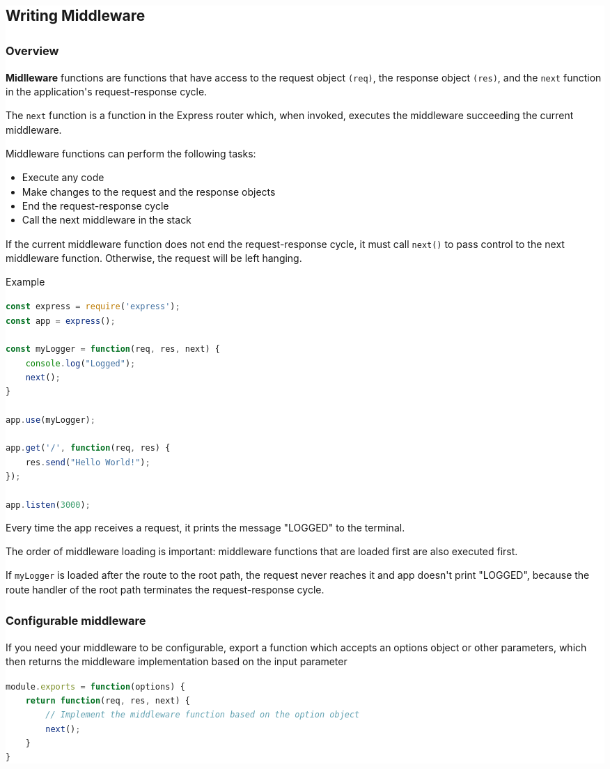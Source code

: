 
## Writing Middleware

### Overview
**Midlleware** functions are functions that have access to the request object `(req)`, the response object `(res)`, and the `next` function in the application's request-response cycle.

The `next` function is a function in the Express router which, when invoked, executes the middleware succeeding the current middleware.

Middleware functions can perform the following tasks:
- Execute any code
- Make changes to the request and the response objects
- End the request-response cycle
- Call the next middleware in the stack

If the current middleware function does not end the request-response cycle, it must call `next()` to pass control to the next middleware function. Otherwise, the request will be left hanging.

Example

```JavaScript
const express = require('express');
const app = express();

const myLogger = function(req, res, next) {
	console.log("Logged");
	next();
}

app.use(myLogger);

app.get('/', function(req, res) {
	res.send("Hello World!");
});

app.listen(3000);
```

Every time the app receives a request, it prints the message "LOGGED" to the terminal.

The order of middleware loading is important: middleware functions that are loaded first are also executed first.

If `myLogger` is loaded after the route to the root path, the request never reaches it and app doesn't print "LOGGED", because the route handler of the root path terminates the request-response cycle.

### Configurable middleware
If you need your middleware to be configurable, export a function which accepts an options object or other parameters, which then returns the middleware implementation based on the input parameter

```JavaScript
module.exports = function(options) {
	return function(req, res, next) {
		// Implement the middleware function based on the option object
		next();
	}
}
```
